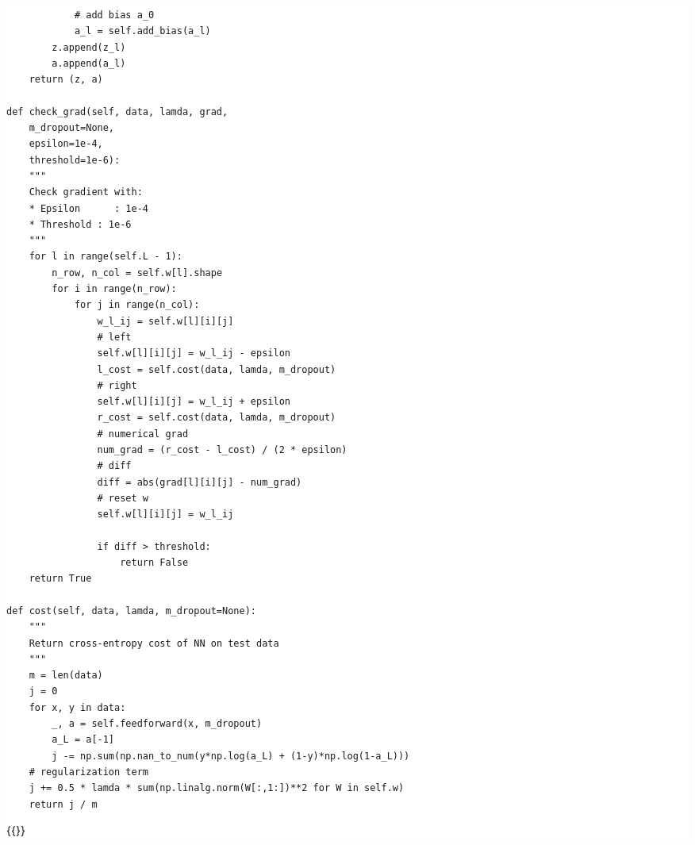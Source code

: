                 # add bias a_0
                a_l = self.add_bias(a_l)
            z.append(z_l)
            a.append(a_l)
        return (z, a)

    def check_grad(self, data, lamda, grad,
		m_dropout=None,
		epsilon=1e-4,
		threshold=1e-6):
        """
        Check gradient with:
        * Epsilon      : 1e-4
        * Threshold : 1e-6
        """
        for l in range(self.L - 1):
            n_row, n_col = self.w[l].shape
            for i in range(n_row):
                for j in range(n_col):
                    w_l_ij = self.w[l][i][j]
                    # left
                    self.w[l][i][j] = w_l_ij - epsilon
                    l_cost = self.cost(data, lamda, m_dropout)
                    # right
                    self.w[l][i][j] = w_l_ij + epsilon
                    r_cost = self.cost(data, lamda, m_dropout)
                    # numerical grad
                    num_grad = (r_cost - l_cost) / (2 * epsilon)
                    # diff
                    diff = abs(grad[l][i][j] - num_grad)
                    # reset w
                    self.w[l][i][j] = w_l_ij
                    
                    if diff > threshold:
                        return False
        return True

    def cost(self, data, lamda, m_dropout=None):
        """
        Return cross-entropy cost of NN on test data
        """
        m = len(data)
        j = 0
        for x, y in data:
            _, a = self.feedforward(x, m_dropout)
            a_L = a[-1]
            j -= np.sum(np.nan_to_num(y*np.log(a_L) + (1-y)*np.log(1-a_L)))
        # regularization term
        j += 0.5 * lamda * sum(np.linalg.norm(W[:,1:])**2 for W in self.w)
        return j / m
{{</codeblock>}}
